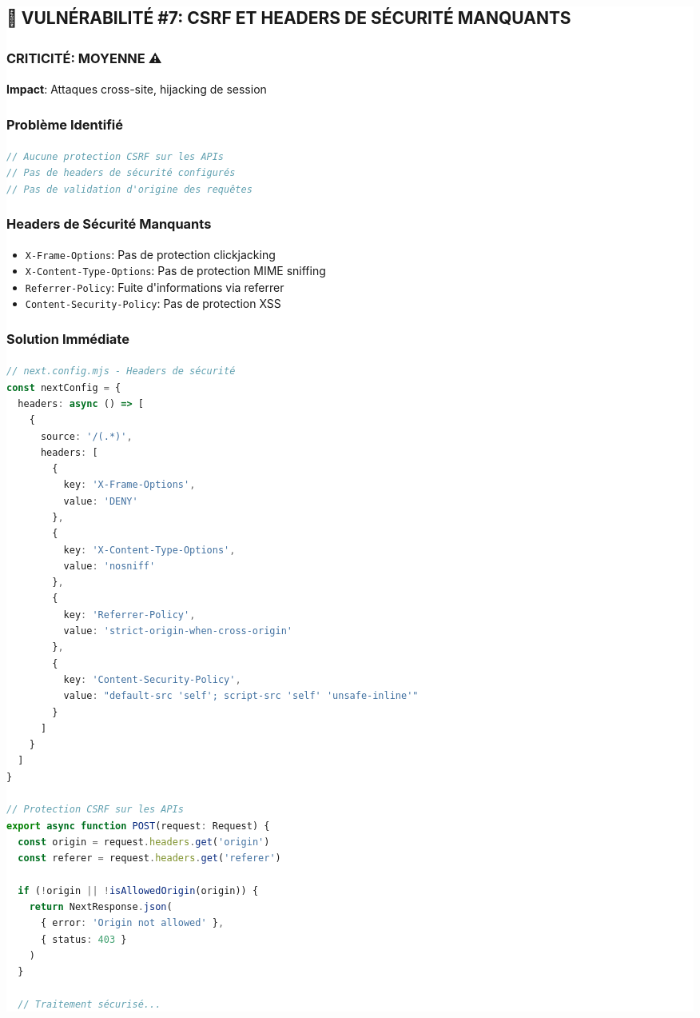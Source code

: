 
## 🔴 VULNÉRABILITÉ #7: CSRF ET HEADERS DE SÉCURITÉ MANQUANTS

### **CRITICITÉ: MOYENNE** ⚠️
**Impact**: Attaques cross-site, hijacking de session

### Problème Identifié
```typescript
// Aucune protection CSRF sur les APIs
// Pas de headers de sécurité configurés
// Pas de validation d'origine des requêtes
```

### Headers de Sécurité Manquants
- `X-Frame-Options`: Pas de protection clickjacking
- `X-Content-Type-Options`: Pas de protection MIME sniffing
- `Referrer-Policy`: Fuite d'informations via referrer
- `Content-Security-Policy`: Pas de protection XSS

### Solution Immédiate
```typescript
// next.config.mjs - Headers de sécurité
const nextConfig = {
  headers: async () => [
    {
      source: '/(.*)',
      headers: [
        {
          key: 'X-Frame-Options',
          value: 'DENY'
        },
        {
          key: 'X-Content-Type-Options',
          value: 'nosniff'
        },
        {
          key: 'Referrer-Policy',
          value: 'strict-origin-when-cross-origin'
        },
        {
          key: 'Content-Security-Policy',
          value: "default-src 'self'; script-src 'self' 'unsafe-inline'"
        }
      ]
    }
  ]
}

// Protection CSRF sur les APIs
export async function POST(request: Request) {
  const origin = request.headers.get('origin')
  const referer = request.headers.get('referer')

  if (!origin || !isAllowedOrigin(origin)) {
    return NextResponse.json(
      { error: 'Origin not allowed' },
      { status: 403 }
    )
  }

  // Traitement sécurisé...
```